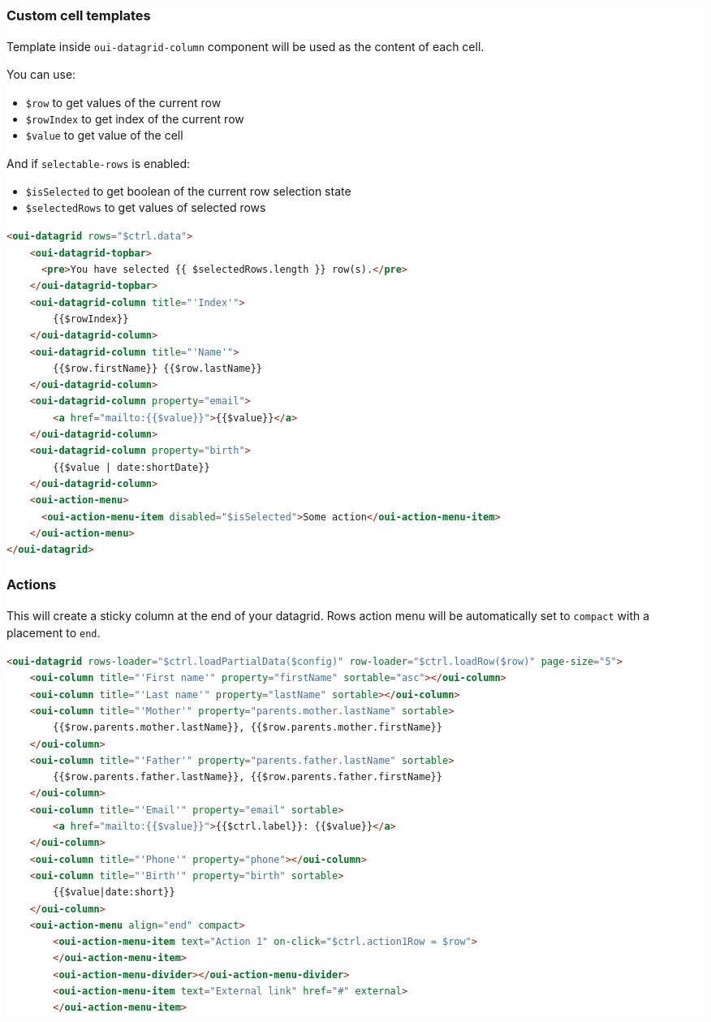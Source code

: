 ### Custom cell templates

Template inside `oui-datagrid-column` component will be used as the content of each cell.

You can use:

* `$row` to get values of the current row
* `$rowIndex` to get index of the current row
* `$value` to get value of the cell

And if `selectable-rows` is enabled:

* `$isSelected` to get boolean of the current row selection state
* `$selectedRows` to get values of selected rows

```html
<oui-datagrid rows="$ctrl.data">
    <oui-datagrid-topbar>
      <pre>You have selected {{ $selectedRows.length }} row(s).</pre>
    </oui-datagrid-topbar>
    <oui-datagrid-column title="'Index'">
        {{$rowIndex}}
    </oui-datagrid-column>
    <oui-datagrid-column title="'Name'">
        {{$row.firstName}} {{$row.lastName}}
    </oui-datagrid-column>
    <oui-datagrid-column property="email">
        <a href="mailto:{{$value}}">{{$value}}</a>
    </oui-datagrid-column>
    <oui-datagrid-column property="birth">
        {{$value | date:shortDate}}
    </oui-datagrid-column>
    <oui-action-menu>
      <oui-action-menu-item disabled="$isSelected">Some action</oui-action-menu-item>
    </oui-action-menu>
</oui-datagrid>
```

### Actions

This will create a sticky column at the end of your datagrid.
Rows action menu will be automatically set to `compact` with a placement to `end`.

```html
<oui-datagrid rows-loader="$ctrl.loadPartialData($config)" row-loader="$ctrl.loadRow($row)" page-size="5">
    <oui-column title="'First name'" property="firstName" sortable="asc"></oui-column>
    <oui-column title="'Last name'" property="lastName" sortable></oui-column>
    <oui-column title="'Mother'" property="parents.mother.lastName" sortable>
        {{$row.parents.mother.lastName}}, {{$row.parents.mother.firstName}}
    </oui-column>
    <oui-column title="'Father'" property="parents.father.lastName" sortable>
        {{$row.parents.father.lastName}}, {{$row.parents.father.firstName}}
    </oui-column>
    <oui-column title="'Email'" property="email" sortable>
        <a href="mailto:{{$value}}">{{$ctrl.label}}: {{$value}}</a>
    </oui-column>
    <oui-column title="'Phone'" property="phone"></oui-column>
    <oui-column title="'Birth'" property="birth" sortable>
        {{$value|date:short}}
    </oui-column>
    <oui-action-menu align="end" compact>
        <oui-action-menu-item text="Action 1" on-click="$ctrl.action1Row = $row">
        </oui-action-menu-item>
        <oui-action-menu-divider></oui-action-menu-divider>
        <oui-action-menu-item text="External link" href="#" external>
        </oui-action-menu-item>
```